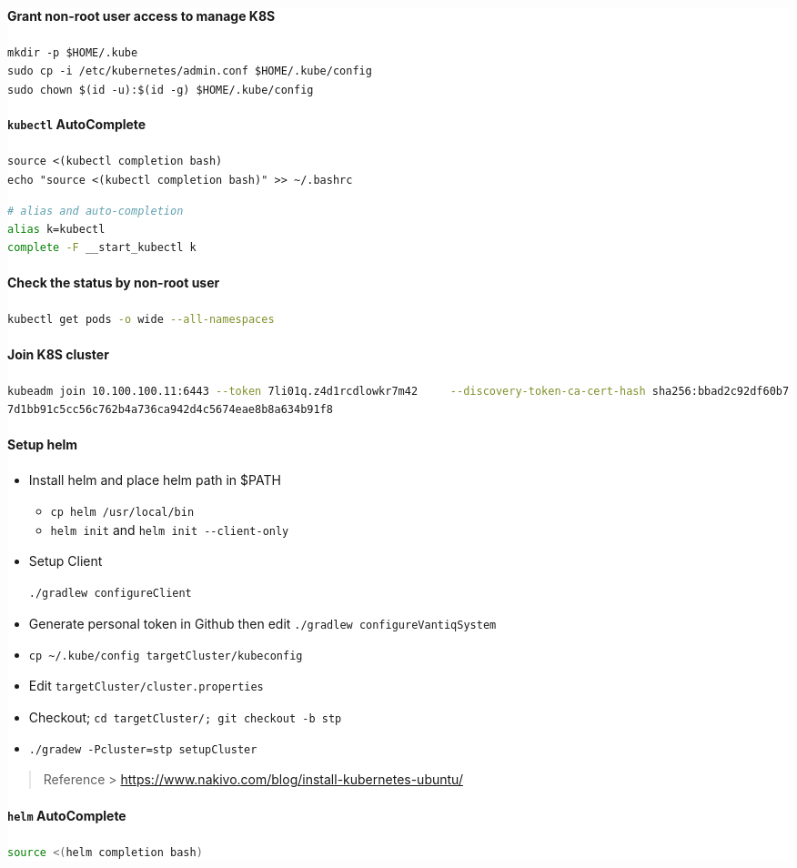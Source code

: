 #### Grant non-root user access to manage K8S
```bash{.line-numbers}
mkdir -p $HOME/.kube
sudo cp -i /etc/kubernetes/admin.conf $HOME/.kube/config
sudo chown $(id -u):$(id -g) $HOME/.kube/config
```

#### ```kubectl``` AutoComplete
```bash{.line-numbers}
source <(kubectl completion bash)
echo "source <(kubectl completion bash)" >> ~/.bashrc
```

```bash
# alias and auto-completion
alias k=kubectl
complete -F __start_kubectl k
```



#### Check the status by non-root user
```bash
kubectl get pods -o wide --all-namespaces
```

#### Join K8S cluster

```bash
kubeadm join 10.100.100.11:6443 --token 7li01q.z4d1rcdlowkr7m42     --discovery-token-ca-cert-hash sha256:bbad2c92df60b77d1bb91c5cc56c762b4a736ca942d4c5674eae8b8a634b91f8
```



#### Setup helm

- Install helm and place helm path in $PATH
  - `cp helm /usr/local/bin`
  - `helm init` and `helm init --client-only`

- Setup Client

  ```sh
  ./gradlew configureClient
  ```

- Generate personal token in Github then edit `./gradlew configureVantiqSystem`

- `cp ~/.kube/config targetCluster/kubeconfig`

- Edit `targetCluster/cluster.properties`

- Checkout; `cd targetCluster/; git checkout -b stp`

- `./gradew -Pcluster=stp setupCluster`

> Reference > https://www.nakivo.com/blog/install-kubernetes-ubuntu/

#### ```helm``` AutoComplete
```bash
source <(helm completion bash)
```

